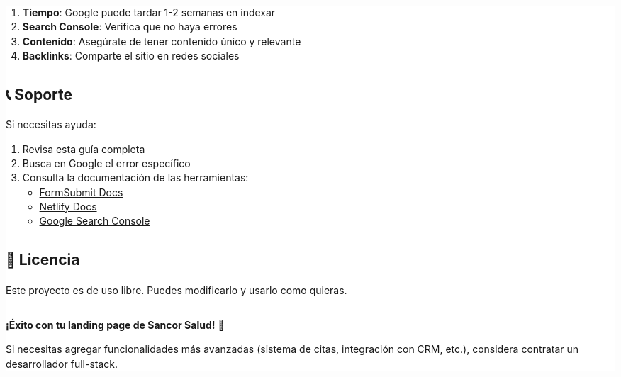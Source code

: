 1. **Tiempo**: Google puede tardar 1-2 semanas en indexar
2. **Search Console**: Verifica que no haya errores
3. **Contenido**: Asegúrate de tener contenido único y relevante
4. **Backlinks**: Comparte el sitio en redes sociales

## 📞 Soporte

Si necesitas ayuda:

1. Revisa esta guía completa
2. Busca en Google el error específico
3. Consulta la documentación de las herramientas:
   - [FormSubmit Docs](https://formsubmit.co/)
   - [Netlify Docs](https://docs.netlify.com/)
   - [Google Search Console](https://support.google.com/webmasters)

## 📄 Licencia

Este proyecto es de uso libre. Puedes modificarlo y usarlo como quieras.

---

**¡Éxito con tu landing page de Sancor Salud!** 🚀

Si necesitas agregar funcionalidades más avanzadas (sistema de citas, integración con CRM, etc.), considera contratar un desarrollador full-stack.



